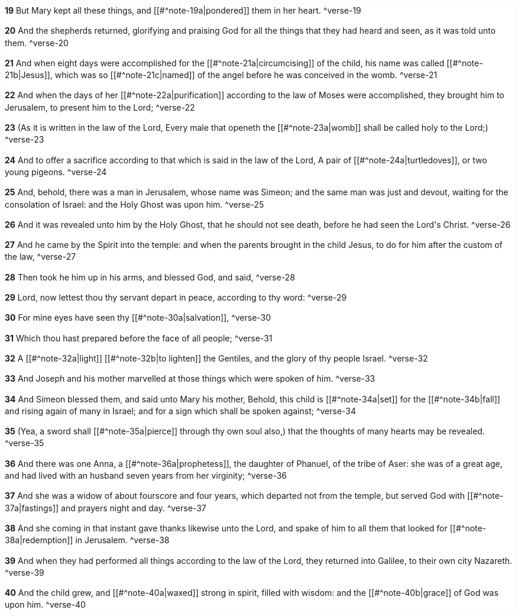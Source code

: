 **19**  But Mary kept all these things, and [[#^note-19a|pondered]] them in her heart. ^verse-19

**20**  And the shepherds returned, glorifying and praising God for all the things that they had heard and seen, as it was told unto them. ^verse-20

**21**  And when eight days were accomplished for the [[#^note-21a|circumcising]] of the child, his name was called [[#^note-21b|Jesus]], which was so [[#^note-21c|named]] of the angel before he was conceived in the womb. ^verse-21

**22**    And when the days of her [[#^note-22a|purification]] according to the law of Moses were accomplished, they brought him to Jerusalem, to present him to the Lord; ^verse-22

**23**  (As it is written in the law of the Lord, Every male that openeth the [[#^note-23a|womb]] shall be called holy to the Lord;) ^verse-23

**24**  And to offer a sacrifice according to that which is said in the law of the Lord, A pair of [[#^note-24a|turtledoves]], or two young pigeons. ^verse-24

**25**  And, behold, there was a man in Jerusalem, whose name was Simeon; and the same man was just and devout, waiting for the consolation of Israel: and the Holy Ghost was upon him. ^verse-25

**26**  And it was revealed unto him by the Holy Ghost, that he should not see death, before he had seen the Lord's Christ. ^verse-26

**27**  And he came by the Spirit into the temple: and when the parents brought in the child Jesus, to do for him after the custom of the law, ^verse-27

**28**  Then took he him up in his arms, and blessed God, and said, ^verse-28

**29**  Lord, now lettest thou thy servant depart in peace, according to thy word: ^verse-29

**30**  For mine eyes have seen thy [[#^note-30a|salvation]], ^verse-30

**31**  Which thou hast prepared before the face of all people; ^verse-31

**32**  A [[#^note-32a|light]] [[#^note-32b|to lighten]] the Gentiles, and the glory of thy people Israel. ^verse-32

**33**  And Joseph and his mother marvelled at those things which were spoken of him. ^verse-33

**34**  And Simeon blessed them, and said unto Mary his mother, Behold, this child is [[#^note-34a|set]] for the [[#^note-34b|fall]] and rising again of many in Israel; and for a sign which shall be spoken against; ^verse-34

**35**  (Yea, a sword shall [[#^note-35a|pierce]] through thy own soul also,) that the thoughts of many hearts may be revealed. ^verse-35

**36**  And there was one Anna, a [[#^note-36a|prophetess]], the daughter of Phanuel, of the tribe of Aser: she was of a great age, and had lived with an husband seven years from her virginity; ^verse-36

**37**  And she was a widow of about fourscore and four years, which departed not from the temple, but served God with [[#^note-37a|fastings]] and prayers night and day. ^verse-37

**38**  And she coming in that instant gave thanks likewise unto the Lord, and spake of him to all them that looked for [[#^note-38a|redemption]] in Jerusalem. ^verse-38

**39**  And when they had performed all things according to the law of the Lord, they returned into Galilee, to their own city Nazareth. ^verse-39

**40**    And the child grew, and [[#^note-40a|waxed]] strong in spirit, filled with wisdom: and the [[#^note-40b|grace]] of God was upon him. ^verse-40
